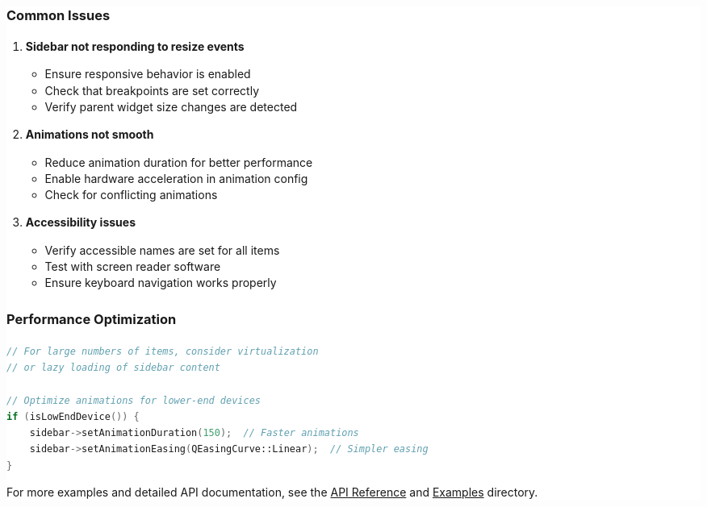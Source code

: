 ### Common Issues

1. **Sidebar not responding to resize events**
   - Ensure responsive behavior is enabled
   - Check that breakpoints are set correctly
   - Verify parent widget size changes are detected

2. **Animations not smooth**
   - Reduce animation duration for better performance
   - Enable hardware acceleration in animation config
   - Check for conflicting animations

3. **Accessibility issues**
   - Verify accessible names are set for all items
   - Test with screen reader software
   - Ensure keyboard navigation works properly

### Performance Optimization

```cpp
// For large numbers of items, consider virtualization
// or lazy loading of sidebar content

// Optimize animations for lower-end devices
if (isLowEndDevice()) {
    sidebar->setAnimationDuration(150);  // Faster animations
    sidebar->setAnimationEasing(QEasingCurve::Linear);  // Simpler easing
}
```

For more examples and detailed API documentation, see the [API Reference](API_REFERENCE.md) and [Examples](../examples/) directory.
